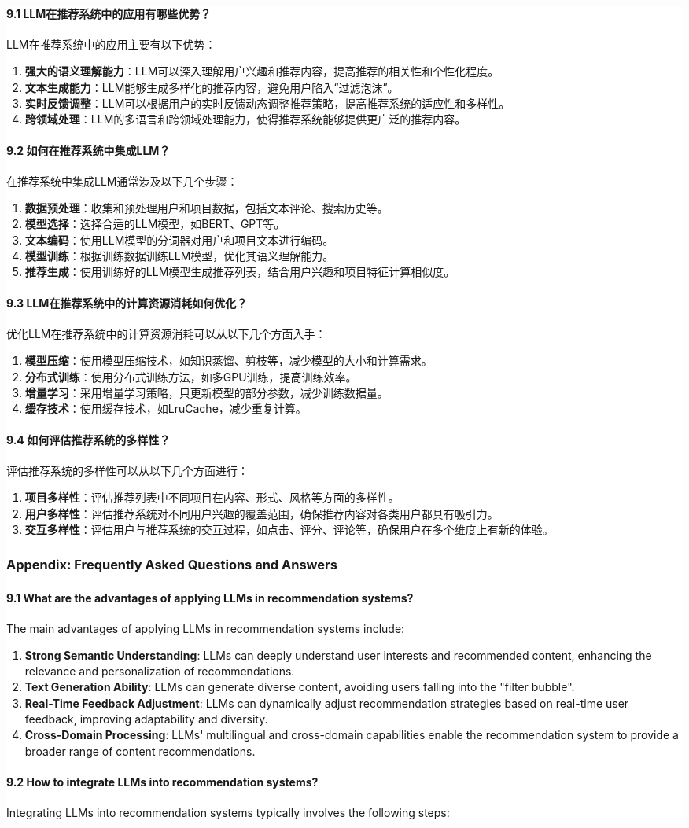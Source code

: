 #### 9.1 LLM在推荐系统中的应用有哪些优势？

LLM在推荐系统中的应用主要有以下优势：

1. **强大的语义理解能力**：LLM可以深入理解用户兴趣和推荐内容，提高推荐的相关性和个性化程度。
2. **文本生成能力**：LLM能够生成多样化的推荐内容，避免用户陷入“过滤泡沫”。
3. **实时反馈调整**：LLM可以根据用户的实时反馈动态调整推荐策略，提高推荐系统的适应性和多样性。
4. **跨领域处理**：LLM的多语言和跨领域处理能力，使得推荐系统能够提供更广泛的推荐内容。

#### 9.2 如何在推荐系统中集成LLM？

在推荐系统中集成LLM通常涉及以下几个步骤：

1. **数据预处理**：收集和预处理用户和项目数据，包括文本评论、搜索历史等。
2. **模型选择**：选择合适的LLM模型，如BERT、GPT等。
3. **文本编码**：使用LLM模型的分词器对用户和项目文本进行编码。
4. **模型训练**：根据训练数据训练LLM模型，优化其语义理解能力。
5. **推荐生成**：使用训练好的LLM模型生成推荐列表，结合用户兴趣和项目特征计算相似度。

#### 9.3 LLM在推荐系统中的计算资源消耗如何优化？

优化LLM在推荐系统中的计算资源消耗可以从以下几个方面入手：

1. **模型压缩**：使用模型压缩技术，如知识蒸馏、剪枝等，减少模型的大小和计算需求。
2. **分布式训练**：使用分布式训练方法，如多GPU训练，提高训练效率。
3. **增量学习**：采用增量学习策略，只更新模型的部分参数，减少训练数据量。
4. **缓存技术**：使用缓存技术，如LruCache，减少重复计算。

#### 9.4 如何评估推荐系统的多样性？

评估推荐系统的多样性可以从以下几个方面进行：

1. **项目多样性**：评估推荐列表中不同项目在内容、形式、风格等方面的多样性。
2. **用户多样性**：评估推荐系统对不同用户兴趣的覆盖范围，确保推荐内容对各类用户都具有吸引力。
3. **交互多样性**：评估用户与推荐系统的交互过程，如点击、评分、评论等，确保用户在多个维度上有新的体验。

### Appendix: Frequently Asked Questions and Answers

#### 9.1 What are the advantages of applying LLMs in recommendation systems?

The main advantages of applying LLMs in recommendation systems include:

1. **Strong Semantic Understanding**: LLMs can deeply understand user interests and recommended content, enhancing the relevance and personalization of recommendations.
2. **Text Generation Ability**: LLMs can generate diverse content, avoiding users falling into the "filter bubble".
3. **Real-Time Feedback Adjustment**: LLMs can dynamically adjust recommendation strategies based on real-time user feedback, improving adaptability and diversity.
4. **Cross-Domain Processing**: LLMs' multilingual and cross-domain capabilities enable the recommendation system to provide a broader range of content recommendations.

#### 9.2 How to integrate LLMs into recommendation systems?

Integrating LLMs into recommendation systems typically involves the following steps:
